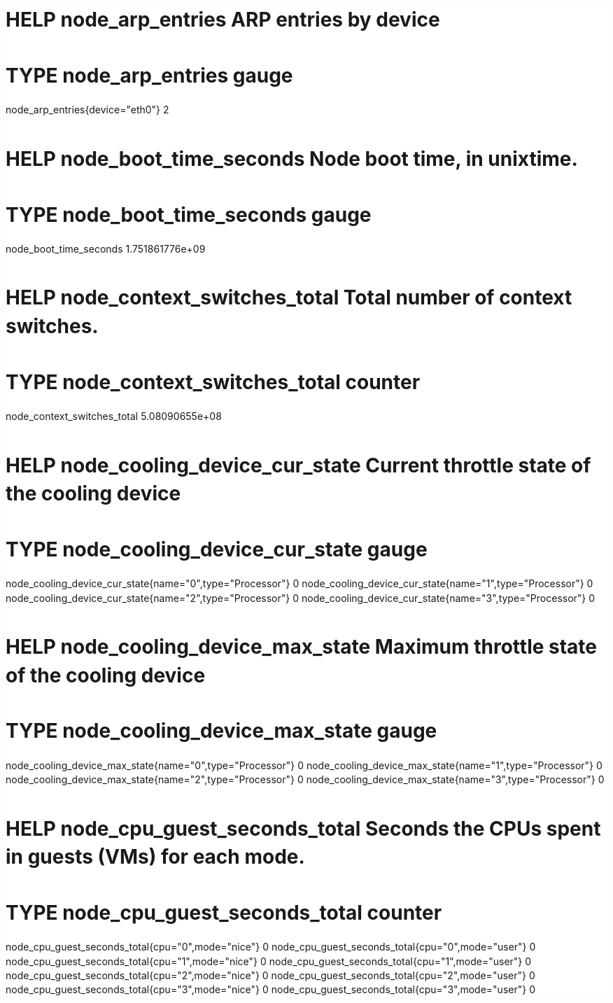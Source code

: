
# HELP node_arp_entries ARP entries by device
# TYPE node_arp_entries gauge
node_arp_entries{device="eth0"} 2


# HELP node_boot_time_seconds Node boot time, in unixtime.
# TYPE node_boot_time_seconds gauge
node_boot_time_seconds 1.751861776e+09


# HELP node_context_switches_total Total number of context switches.
# TYPE node_context_switches_total counter
node_context_switches_total 5.08090655e+08


# HELP node_cooling_device_cur_state Current throttle state of the cooling device
# TYPE node_cooling_device_cur_state gauge
node_cooling_device_cur_state{name="0",type="Processor"} 0
node_cooling_device_cur_state{name="1",type="Processor"} 0
node_cooling_device_cur_state{name="2",type="Processor"} 0
node_cooling_device_cur_state{name="3",type="Processor"} 0


# HELP node_cooling_device_max_state Maximum throttle state of the cooling device
# TYPE node_cooling_device_max_state gauge
node_cooling_device_max_state{name="0",type="Processor"} 0
node_cooling_device_max_state{name="1",type="Processor"} 0
node_cooling_device_max_state{name="2",type="Processor"} 0
node_cooling_device_max_state{name="3",type="Processor"} 0


# HELP node_cpu_guest_seconds_total Seconds the CPUs spent in guests (VMs) for each mode.
# TYPE node_cpu_guest_seconds_total counter
node_cpu_guest_seconds_total{cpu="0",mode="nice"} 0
node_cpu_guest_seconds_total{cpu="0",mode="user"} 0
node_cpu_guest_seconds_total{cpu="1",mode="nice"} 0
node_cpu_guest_seconds_total{cpu="1",mode="user"} 0
node_cpu_guest_seconds_total{cpu="2",mode="nice"} 0
node_cpu_guest_seconds_total{cpu="2",mode="user"} 0
node_cpu_guest_seconds_total{cpu="3",mode="nice"} 0
node_cpu_guest_seconds_total{cpu="3",mode="user"} 0

